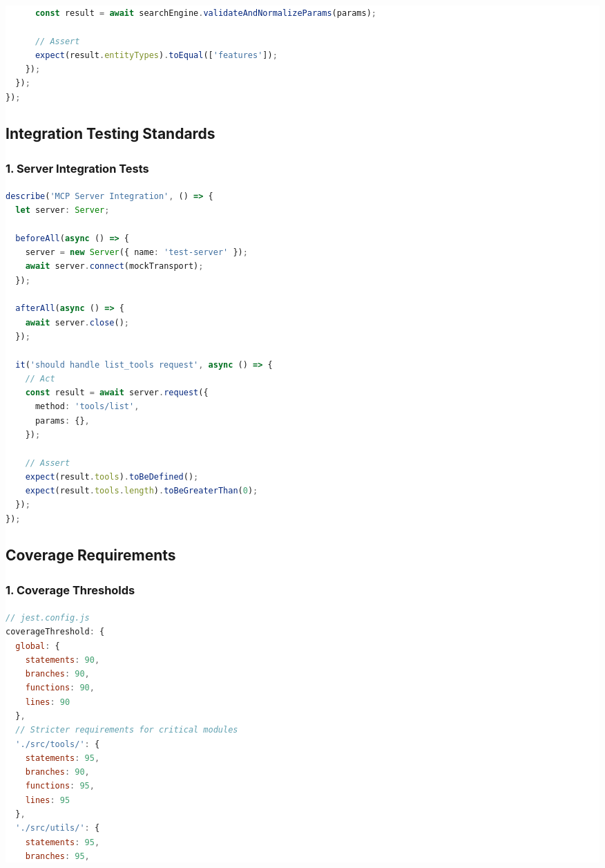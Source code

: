 ```typescript
      const result = await searchEngine.validateAndNormalizeParams(params);

      // Assert
      expect(result.entityTypes).toEqual(['features']);
    });
  });
});
```

## Integration Testing Standards

### 1. Server Integration Tests

```typescript
describe('MCP Server Integration', () => {
  let server: Server;

  beforeAll(async () => {
    server = new Server({ name: 'test-server' });
    await server.connect(mockTransport);
  });

  afterAll(async () => {
    await server.close();
  });

  it('should handle list_tools request', async () => {
    // Act
    const result = await server.request({
      method: 'tools/list',
      params: {},
    });

    // Assert
    expect(result.tools).toBeDefined();
    expect(result.tools.length).toBeGreaterThan(0);
  });
});
```

## Coverage Requirements

### 1. Coverage Thresholds

```javascript
// jest.config.js
coverageThreshold: {
  global: {
    statements: 90,
    branches: 90,
    functions: 90,
    lines: 90
  },
  // Stricter requirements for critical modules
  './src/tools/': {
    statements: 95,
    branches: 90,
    functions: 95,
    lines: 95
  },
  './src/utils/': {
    statements: 95,
    branches: 95,
```